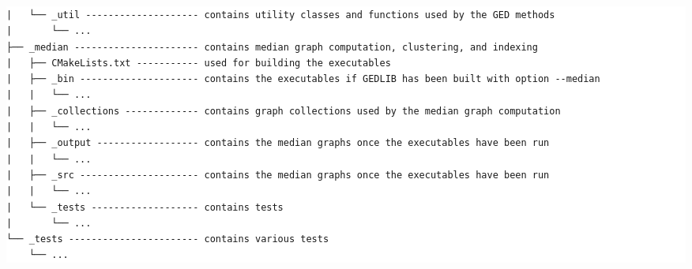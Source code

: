 ```
|   └── _util -------------------- contains utility classes and functions used by the GED methods
|       └── ... 
├── _median ---------------------- contains median graph computation, clustering, and indexing
|   ├── CMakeLists.txt ----------- used for building the executables
|   ├── _bin --------------------- contains the executables if GEDLIB has been built with option --median
|   |   └── ...
|   ├── _collections ------------- contains graph collections used by the median graph computation
|   |   └── ...
|   ├── _output ------------------ contains the median graphs once the executables have been run
|   |   └── ...
|   ├── _src --------------------- contains the median graphs once the executables have been run
|   |   └── ...
|   └── _tests ------------------- contains tests
|       └── ...
└── _tests ----------------------- contains various tests
    └── ...
```
